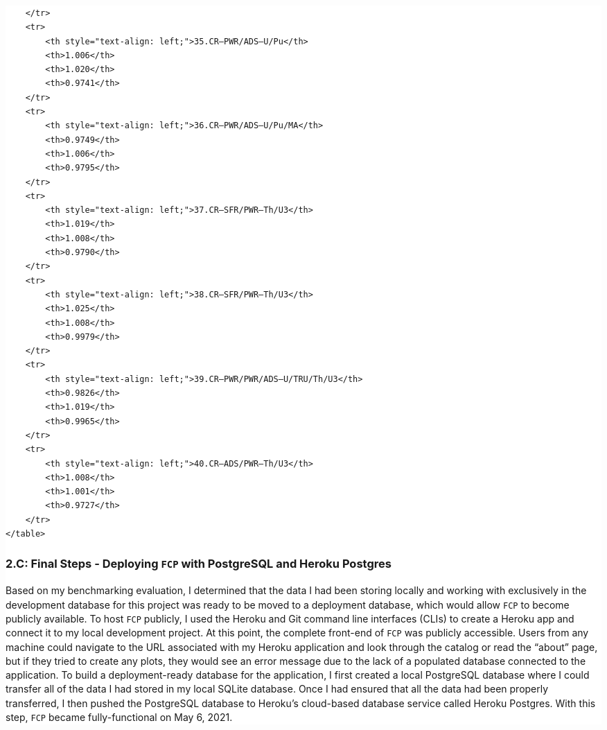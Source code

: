        </tr>
        <tr>
            <th style="text-align: left;">35.CR–PWR/ADS–U/Pu</th>
            <th>1.006</th>
            <th>1.020</th>
            <th>0.9741</th>
        </tr>
        <tr>
            <th style="text-align: left;">36.CR–PWR/ADS–U/Pu/MA</th>
            <th>0.9749</th>
            <th>1.006</th>
            <th>0.9795</th>
        </tr>
        <tr>
            <th style="text-align: left;">37.CR–SFR/PWR–Th/U3</th>
            <th>1.019</th>
            <th>1.008</th>
            <th>0.9790</th>
        </tr>
        <tr>
            <th style="text-align: left;">38.CR–SFR/PWR–Th/U3</th>
            <th>1.025</th>
            <th>1.008</th>
            <th>0.9979</th>
        </tr>
        <tr>
            <th style="text-align: left;">39.CR–PWR/PWR/ADS–U/TRU/Th/U3</th>
            <th>0.9826</th>
            <th>1.019</th>
            <th>0.9965</th>
        </tr>
        <tr>
            <th style="text-align: left;">40.CR–ADS/PWR–Th/U3</th>
            <th>1.008</th>
            <th>1.001</th>
            <th>0.9727</th>
        </tr>
    </table>
</div>

### 2.C: Final Steps - Deploying `FCP` with PostgreSQL and Heroku Postgres
Based on my benchmarking evaluation, I determined that the data I had been storing locally and working with exclusively in the development database for this project was ready to be moved to a deployment database, which would allow `FCP` to become publicly available. To host `FCP` publicly, I used the Heroku and Git command line interfaces (CLIs) to create a Heroku app and connect it to my local development project. At this point, the complete front-end of `FCP` was publicly accessible. Users from any machine could navigate to the URL associated with my Heroku application and look through the catalog or read the “about” page, but if they tried to create any plots, they would see an error message due to the lack of a populated database connected to the application. To build a deployment-ready database for the application, I first created a local PostgreSQL database where I could transfer all of the data I had stored in my local SQLite database. Once I had ensured that all the data had been properly transferred, I then pushed the PostgreSQL database to Heroku’s cloud-based database service called Heroku Postgres. With this step, `FCP` became fully-functional on May 6, 2021.
